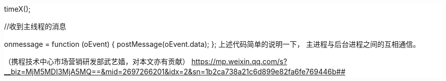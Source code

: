 timeX();

//收到主线程的消息

onmessage = function (oEvent) {
  postMessage(oEvent.data);
};
上述代码简单的说明一下， 主进程与后台进程之间的互相通信。

（携程技术中心市场营销研发部武艺嫱，对本文亦有贡献）
https://mp.weixin.qq.com/s?__biz=MjM5MDI3MjA5MQ==&mid=2697266201&idx=2&sn=1b2ca738a21c6d899e82fa6fe769446b##

